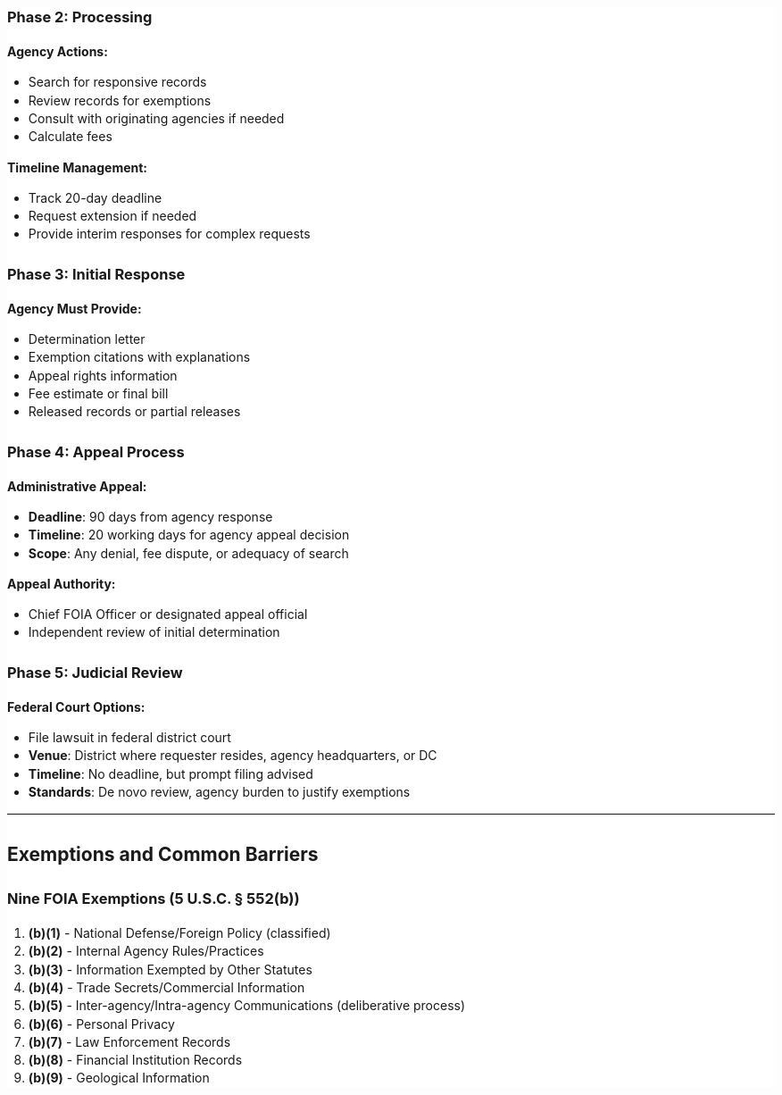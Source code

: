### Phase 2: Processing
**Agency Actions:**
- Search for responsive records
- Review records for exemptions
- Consult with originating agencies if needed
- Calculate fees

**Timeline Management:**
- Track 20-day deadline
- Request extension if needed
- Provide interim responses for complex requests

### Phase 3: Initial Response
**Agency Must Provide:**
- Determination letter
- Exemption citations with explanations
- Appeal rights information
- Fee estimate or final bill
- Released records or partial releases

### Phase 4: Appeal Process
**Administrative Appeal:**
- **Deadline**: 90 days from agency response
- **Timeline**: 20 working days for agency appeal decision
- **Scope**: Any denial, fee dispute, or adequacy of search

**Appeal Authority:**
- Chief FOIA Officer or designated appeal official
- Independent review of initial determination

### Phase 5: Judicial Review
**Federal Court Options:**
- File lawsuit in federal district court
- **Venue**: District where requester resides, agency headquarters, or DC
- **Timeline**: No deadline, but prompt filing advised
- **Standards**: De novo review, agency burden to justify exemptions

---

## Exemptions and Common Barriers

### Nine FOIA Exemptions (5 U.S.C. § 552(b))
1. **(b)(1)** - National Defense/Foreign Policy (classified)
2. **(b)(2)** - Internal Agency Rules/Practices
3. **(b)(3)** - Information Exempted by Other Statutes
4. **(b)(4)** - Trade Secrets/Commercial Information
5. **(b)(5)** - Inter-agency/Intra-agency Communications (deliberative process)
6. **(b)(6)** - Personal Privacy
7. **(b)(7)** - Law Enforcement Records
8. **(b)(8)** - Financial Institution Records
9. **(b)(9)** - Geological Information
